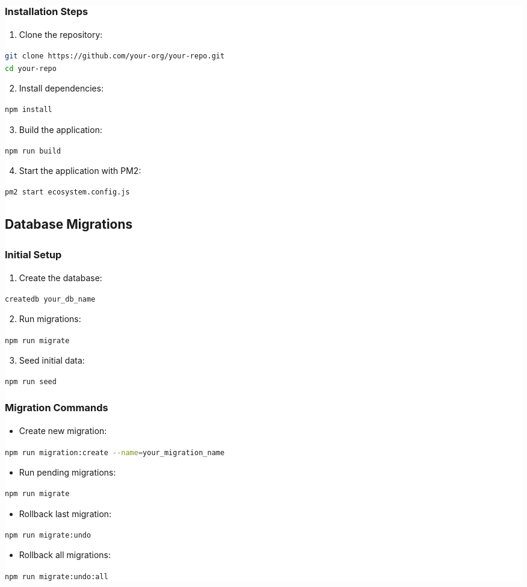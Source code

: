 ### Installation Steps
1. Clone the repository:
```bash
git clone https://github.com/your-org/your-repo.git
cd your-repo
```

2. Install dependencies:
```bash
npm install
```

3. Build the application:
```bash
npm run build
```

4. Start the application with PM2:
```bash
pm2 start ecosystem.config.js
```

## Database Migrations

### Initial Setup
1. Create the database:
```bash
createdb your_db_name
```

2. Run migrations:
```bash
npm run migrate
```

3. Seed initial data:
```bash
npm run seed
```

### Migration Commands
- Create new migration:
```bash
npm run migration:create --name=your_migration_name
```

- Run pending migrations:
```bash
npm run migrate
```

- Rollback last migration:
```bash
npm run migrate:undo
```

- Rollback all migrations:
```bash
npm run migrate:undo:all
```
